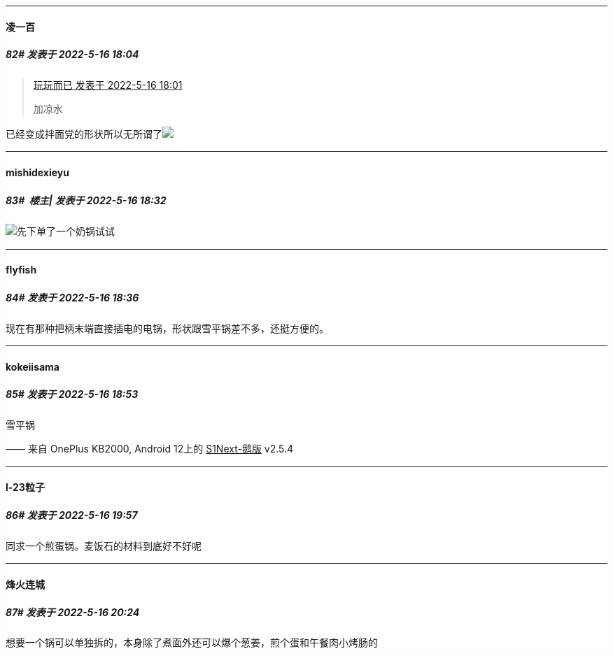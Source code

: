 

*****

####  凌一百  
##### 82#       发表于 2022-5-16 18:04

<blockquote><a href="httphttps://bbs.saraba1st.com/2b/forum.php?mod=redirect&amp;goto=findpost&amp;pid=55868547&amp;ptid=2069748" target="_blank">玩玩而已 发表于 2022-5-16 18:01</a>

加凉水</blockquote>
已经变成拌面党的形状所以无所谓了<img src="https://static.saraba1st.com/image/smiley/face2017/002.png" referrerpolicy="no-referrer">



*****

####  mishidexieyu  
##### 83#         楼主| 发表于 2022-5-16 18:32

<img src="https://static.saraba1st.com/image/smiley/face2017/066.png" referrerpolicy="no-referrer">先下单了一个奶锅试试

*****

####  flyfish  
##### 84#       发表于 2022-5-16 18:36

现在有那种把柄末端直接插电的电锅，形状跟雪平锅差不多，还挺方便的。



*****

####  kokeiisama  
##### 85#       发表于 2022-5-16 18:53

雪平锅

—— 来自 OnePlus KB2000, Android 12上的 [S1Next-鹅版](https://github.com/ykrank/S1-Next/releases) v2.5.4



*****

####  l-23粒子  
##### 86#       发表于 2022-5-16 19:57

同求一个煎蛋锅。麦饭石的材料到底好不好呢



*****

####  烽火连城  
##### 87#       发表于 2022-5-16 20:24

想要一个锅可以单独拆的，本身除了煮面外还可以爆个葱姜，煎个蛋和午餐肉小烤肠的
